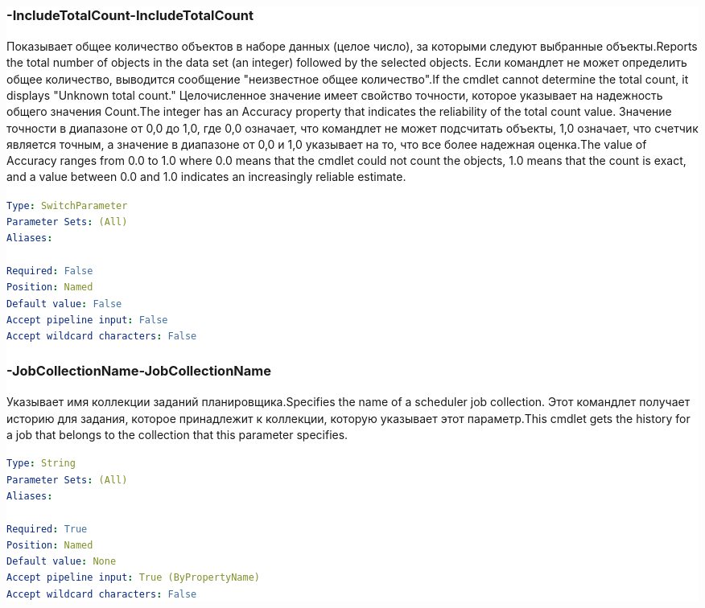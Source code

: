 ### <span data-ttu-id="c5e43-120">-IncludeTotalCount</span><span class="sxs-lookup"><span data-stu-id="c5e43-120">-IncludeTotalCount</span></span>
<span data-ttu-id="c5e43-121">Показывает общее количество объектов в наборе данных (целое число), за которыми следуют выбранные объекты.</span><span class="sxs-lookup"><span data-stu-id="c5e43-121">Reports the total number of objects in the data set (an integer) followed by the selected objects.</span></span>
<span data-ttu-id="c5e43-122">Если командлет не может определить общее количество, выводится сообщение "неизвестное общее количество".</span><span class="sxs-lookup"><span data-stu-id="c5e43-122">If the cmdlet cannot determine the total count, it displays "Unknown total count."</span></span> <span data-ttu-id="c5e43-123">Целочисленное значение имеет свойство точности, которое указывает на надежность общего значения Count.</span><span class="sxs-lookup"><span data-stu-id="c5e43-123">The integer has an Accuracy property that indicates the reliability of the total count value.</span></span>
<span data-ttu-id="c5e43-124">Значение точности в диапазоне от 0,0 до 1,0, где 0,0 означает, что командлет не может подсчитать объекты, 1,0 означает, что счетчик является точным, а значение в диапазоне от 0,0 и 1,0 указывает на то, что все более надежная оценка.</span><span class="sxs-lookup"><span data-stu-id="c5e43-124">The value of Accuracy ranges from 0.0 to 1.0 where 0.0 means that the cmdlet could not count the objects, 1.0 means that the count is exact, and a value between 0.0 and 1.0 indicates an increasingly reliable estimate.</span></span>

```yaml
Type: SwitchParameter
Parameter Sets: (All)
Aliases: 

Required: False
Position: Named
Default value: False
Accept pipeline input: False
Accept wildcard characters: False
```

### <span data-ttu-id="c5e43-125">-JobCollectionName</span><span class="sxs-lookup"><span data-stu-id="c5e43-125">-JobCollectionName</span></span>
<span data-ttu-id="c5e43-126">Указывает имя коллекции заданий планировщика.</span><span class="sxs-lookup"><span data-stu-id="c5e43-126">Specifies the name of a scheduler job collection.</span></span>
<span data-ttu-id="c5e43-127">Этот командлет получает историю для задания, которое принадлежит к коллекции, которую указывает этот параметр.</span><span class="sxs-lookup"><span data-stu-id="c5e43-127">This cmdlet gets the history for a job that belongs to the collection that this parameter specifies.</span></span>

```yaml
Type: String
Parameter Sets: (All)
Aliases: 

Required: True
Position: Named
Default value: None
Accept pipeline input: True (ByPropertyName)
Accept wildcard characters: False
```
